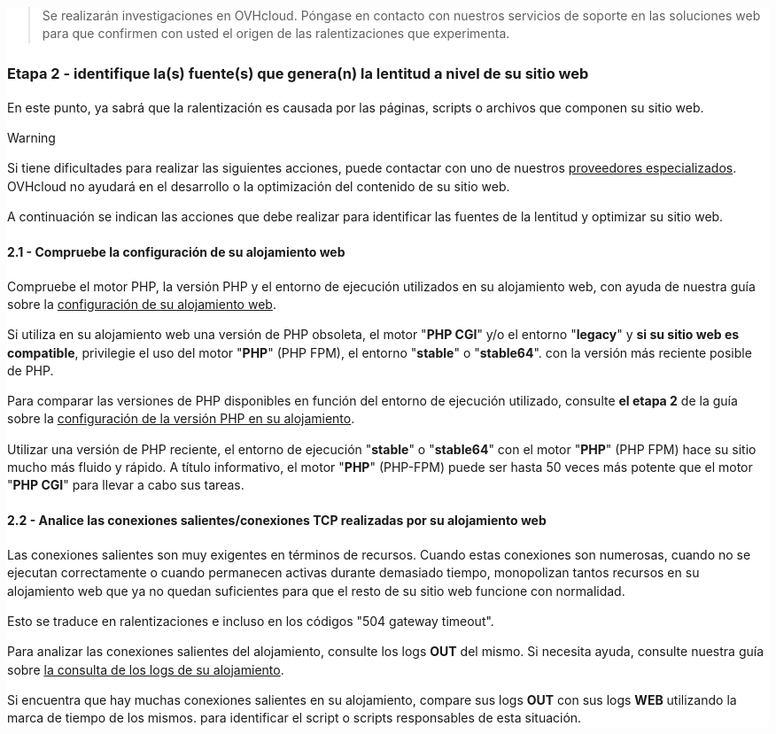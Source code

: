 > Se realizarán investigaciones en OVHcloud. Póngase en contacto con nuestros servicios de soporte en las soluciones web para que confirmen con usted el origen de las ralentizaciones que experimenta.

### Etapa 2 - identifique la(s) fuente(s) que genera(n) la lentitud a nivel de su sitio web <a name="step2"></a>

En este punto, ya sabrá que la ralentización es causada por las páginas, scripts o archivos que componen su sitio web.

> [!warning]
>
> Si tiene dificultades para realizar las siguientes acciones, puede contactar con uno de nuestros [proveedores especializados](/links/partner). OVHcloud no ayudará en el desarrollo o la optimización del contenido de su sitio web.
>

A continuación se indican las acciones que debe realizar para identificar las fuentes de la lentitud y optimizar su sitio web.

#### 2.1 - Compruebe la configuración de su alojamiento web

Compruebe el motor PHP, la versión PHP y el entorno de ejecución utilizados en su alojamiento web, con ayuda de nuestra guía sobre la [configuración de su alojamiento web](/pages/web_cloud/web_hosting/configure_your_web_hosting).

Si utiliza en su alojamiento web una versión de PHP obsoleta, el motor "**PHP CGI**" y/o el entorno "**legacy**" y **si su sitio web es compatible**, privilegie el uso del motor "**PHP**" (PHP FPM), el entorno "**stable**" o "**stable64**". con la versión más reciente posible de PHP.

Para comparar las versiones de PHP disponibles en función del entorno de ejecución utilizado, consulte **el etapa 2** de la guía sobre la [configuración de la versión PHP en su alojamiento](/pages/web_cloud/web_hosting/configure_your_web_hosting).

Utilizar una versión de PHP reciente, el entorno de ejecución "**stable**" o "**stable64**" con el motor "**PHP**" (PHP FPM) hace su sitio mucho más fluido y rápido. A título informativo, el motor "**PHP**" (PHP-FPM) puede ser hasta 50 veces más potente que el motor "**PHP CGI**" para llevar a cabo sus tareas.

#### 2.2 - Analice las conexiones salientes/conexiones TCP realizadas por su alojamiento web

Las conexiones salientes son muy exigentes en términos de recursos. Cuando estas conexiones son numerosas, cuando no se ejecutan correctamente o cuando permanecen activas durante demasiado tiempo, monopolizan tantos recursos en su alojamiento web que ya no quedan suficientes para que el resto de su sitio web funcione con normalidad. 

Esto se traduce en ralentizaciones e incluso en los códigos "504 gateway timeout".

Para analizar las conexiones salientes del alojamiento, consulte los logs **OUT** del mismo. Si necesita ayuda, consulte nuestra guía sobre [la consulta de los logs de su alojamiento](/pages/web_cloud/web_hosting/logs_and_statistics).

Si encuentra que hay muchas conexiones salientes en su alojamiento, compare sus logs **OUT** con sus logs **WEB** utilizando la marca de tiempo de los mismos. para identificar el script o scripts responsables de esta situación.
